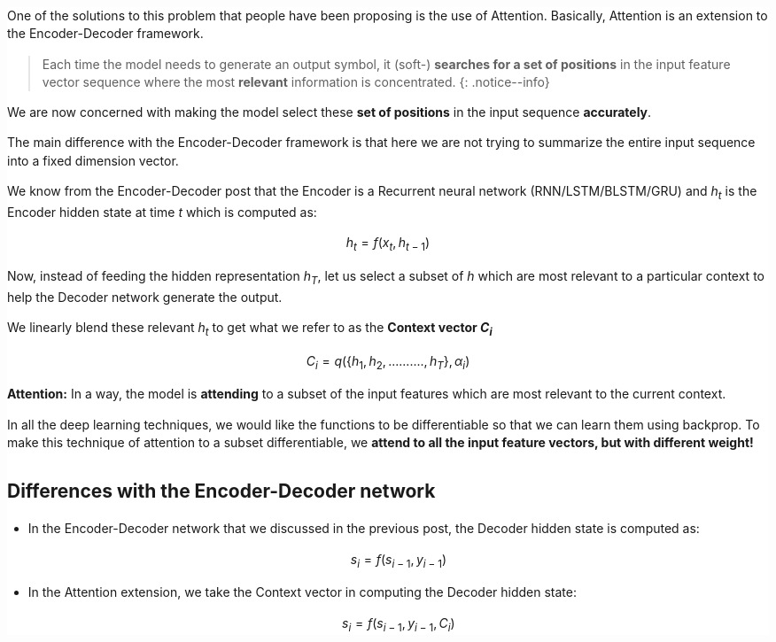 One of the solutions to this problem that people have been proposing is the use of Attention. Basically, Attention is an extension to the Encoder-Decoder framework.

> Each time the model needs to generate an output symbol, it (soft-) **searches for a set of positions** in the input feature vector sequence where the most **relevant** information is concentrated.
> {: .notice--info}

We are now concerned with making the model select these **set of positions** in the input sequence **accurately**.

The main difference with the Encoder-Decoder framework is that here we are not trying to summarize the entire input sequence into a fixed dimension vector.

We know from the Encoder-Decoder post that the Encoder is a Recurrent neural network (RNN/LSTM/BLSTM/GRU) and $h_{t}$ is the Encoder hidden state at time $t$ which is computed as:

$$
    \begin{equation}
    h_{t} = f(x_{t}, h_{t-1})
    \end{equation}
$$

Now, instead of feeding the hidden representation $h_{T}$, let us select a subset of $h$ which are most relevant to a particular context to help the Decoder network generate the output.

We linearly blend these relevant $h_{t}$ to get what we refer to as the **Context vector $C_{i}$**

$$
\begin{equation}
  C_{i} = q(\{h_{1}, h_{2}, .........., h_{T}\}, \alpha_{i})
\end{equation}
$$

**Attention:** In a way, the model is **attending** to a subset of the input features which are most relevant to the current context.

In all the deep learning techniques, we would like the functions to be differentiable so that we can learn them using backprop. To make this technique of attention to a subset differentiable, we **attend to all the input feature vectors, but with different weight!**

## Differences with the Encoder-Decoder network

- In the Encoder-Decoder network that we discussed in the previous post, the Decoder hidden state is computed as:

  $$
    \begin{equation}
    s_{i} = f(s_{i-1}, y_{i-1})
    \end{equation}
  $$

- In the Attention extension, we take the Context vector in computing the Decoder hidden state:

  $$
      \begin{equation}
      s_{i} = f(s_{i-1}, y_{i-1}, C_{i})
      \end{equation}
  $$
